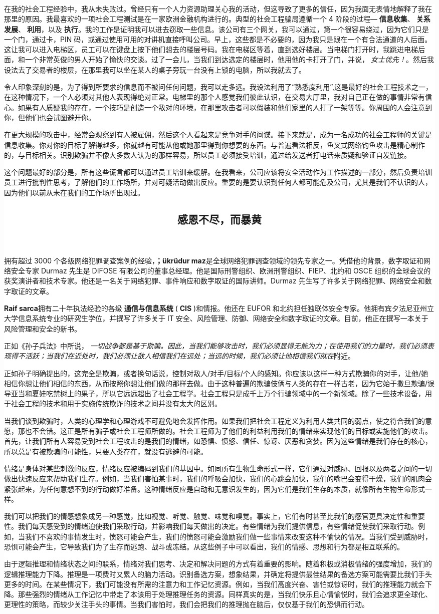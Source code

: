 在我的社会工程经验中，我从未失败过。曾经只有一个人力资源助理关心我的活动，但这导致了更多的信任，因为我面无表情地解释了我在那里的原因。我最喜欢的一项社会工程测试是在一家欧洲金融机构进行的。典型的社会工程骗局遵循一个 4 阶段的过程— **信息收集**、  **关系发展**、  **利用**，以及  **执行**。我的工作是证明我可以进去窃取一些信息。该公司有三个网关，我可以通过，第一个很容易绕过，因为它们只是一个门，通过卡，PIN 码，或通过使用可用的对讲机直接呼叫公司。早上，这些都是不必要的，因为我只是跟在一个有合法通道的人后面。这让我可以进入电梯区，员工可以在键盘上按下他们想去的楼层号码。我在电梯区等着，直到选好楼层。当电梯门打开时，我跳进电梯后面，和一个非常英俊的男人开始了愉快的交谈。过了一会儿，当我们到达选定的楼层时，他用他的卡打开了门，并说，  *女士优先！*。然后我设法去了交易者的楼层，在那里我可以坐在某人的桌子旁玩一台没有上锁的电脑，所以我就去了。

令人印象深刻的是，为了得到所要求的信息而不被问任何问题，我可以走多远。我设法利用了“熟悉度利用”,这是最好的社会工程技术之一，在这种情况下，一个人必须对其他人表现得绝对正常。电梯里的那个人感觉我们彼此认识，在交易大厅里，我对自己正在做的事情非常有信心。如果有人质疑我的存在，一个技巧是创造一个敌对的环境，在那里攻击者可以假装和他们家里的人打了一架等等。你周围的人会注意到你，但他们也会试图避开你。

在更大规模的攻击中，经常会观察到有人被雇佣，然后这个人看起来是竞争对手的间谍。接下来就是，成为一名成功的社会工程师的关键是信息收集。你对你的目标了解得越多，你就越有可能从他或她那里得到你想要的东西。与普遍看法相反，鱼叉式网络钓鱼攻击是精心制作的，与目标相关。识别欺骗并不像大多数人认为的那样容易，所以员工必须接受培训，通过给发送者打电话来质疑和验证自发链接。

这个问题最好的部分是，所有这些谎言都可以通过员工培训来缓解。在我看来，公司应该将安全活动作为工作描述的一部分，然后负责培训员工进行批判性思考，了解他们的工作场所，并对可疑活动做出反应。重要的是要认识到任何人都可能危及公司，尤其是我们不认识的人，因为他们以前从未在我们的工作场所出现过。

</article>

</section>

<section>

<header>

# 感恩不尽，而暴黄

</header>

<article>

拥有超过 3000 个各级网络犯罪调查案例的经验，**；ükrüdur maz**是全球网络犯罪调查领域的领先专家之一。凭借他的背景，数字取证和网络安全专家 Durmaz 先生是 DIFOSE 有限公司的董事总经理。他是国际刑警组织、欧洲刑警组织、FIEP、北约和 OSCE 组织的全球会议的获奖演讲者和技术专家。他还是一名关于网络犯罪、事件响应和数字取证的国际讲师。Durmaz 先生写了许多关于网络犯罪、网络安全和数字取证的文章。

**Raif sarca**拥有二十年执法经验的各级  **通信与信息系统** ( **CIS** )和情报。他还在 EUFOR 和北约担任独联体安全专家。他拥有宾夕法尼亚州立大学信息系统专业的研究生学位，并撰写了许多关于 IT 安全、风险管理、防御、网络安全和数字取证的文章。目前，他正在撰写一本关于风险管理和安全的新书。

正如《孙子兵法》中所说，  *一切战争都是基于欺骗。因此，当我们能够攻击时，我们必须显得无能为力；在使用我们的力量时，我们必须表现得不活跃；当我们在近处时，我们必须让敌人相信我们在远处；当远的时候，我们必须让他相信我们就在*附近。

正如孙子明确提出的，这完全是欺骗，或者换句话说，控制对敌人/对手/目标/个人的感知。你应该以这样一种方式欺骗你的对手，让他/她相信你想让他们相信的东西，从而按照你想让他们做的那样去做。由于这种普遍的欺骗伎俩与人类的存在一样古老，因为它始于撒旦欺骗/误导亚当和夏娃吃禁树上的果子，所以它远远超出了社会工程学。社会工程只是成千上万个行骗领域中的一个新领域。除了一些技术设备，用于社会工程的技术和用于实施传统欺诈的技术之间并没有太大的区别。

当我们谈到欺骗时，人类的心理学和心理游戏不可避免地会发挥作用。如果我们把社会工程定义为利用人类共同的弱点，使之符合我们的意愿，那也不会错。这正是所有骗子或社会工程师所做的。社会工程师为了他们的利益利用我们的情绪来实现他们的目标或实施他们的攻击。首先，让我们所有人容易受到社会工程攻击的是我们的情绪，如恐惧、愤怒、信任、惊讶、厌恶和贪婪。因为这些情绪是我们存在的核心，所以总是有被欺骗的可能性，只要人类存在，就没有逃避的可能。

情绪是身体对某些刺激的反应，情绪反应被编码到我们的基因中。如同所有生物生命形式一样，它们通过对威胁、回报以及两者之间的一切做出快速反应来帮助我们生存。例如，当我们害怕某事时，我们的呼吸会加快，我们的心跳会加快，我们的嘴巴会变得干燥，我们的肌肉会紧张起来，为任何意想不到的行动做好准备。这种情绪反应是自动和无意识发生的，因为它们是我们生存的本质，就像所有生物生命形式一样。

我们可以把我们的情感想象成另一种感觉，比如视觉、听觉、触觉、味觉和嗅觉。事实上，它们有时甚至比我们的感官更具决定性和重要性。我们每天感受到的情绪迫使我们采取行动，并影响我们每天做出的决定。有些情绪为我们提供信息，有些情绪促使我们采取行动。例如，当我们不喜欢的事情发生时，愤怒可能会产生，我们的愤怒可能会激励我们做一些事情来改变这种不愉快的情况。当我们受到威胁时，恐惧可能会产生，它导致我们为了生存而逃跑、战斗或冻结。从这些例子中可以看出，我们的情感、思想和行为都是相互联系的。

由于逻辑推理和情绪状态之间的联系，情绪对我们思考、决定和解决问题的方式有着重要的影响。随着积极或消极情绪的强度增加，我们的逻辑推理能力下降。推理是一项费时又累人的脑力活动。识别备选方案，想象结果，并确定将提供最佳结果的备选方案可能需要比我们手头更多的时间。在某些情况下，我们可能没有所需的注意力和工作记忆资源。例如，当我们高度兴奋、害怕或惊讶时，我们的推理能力就会下降。那些强烈的情绪从工作记忆中带走了本该用于处理推理任务的资源。同样真实的是，当我们快乐且心情愉悦时，我们会追求更全球化、更理性的策略，而较少关注手头的事情。当我们害怕时，我们会把我们的推理抛在脑后，仅仅基于我们的恐惧而行动。
